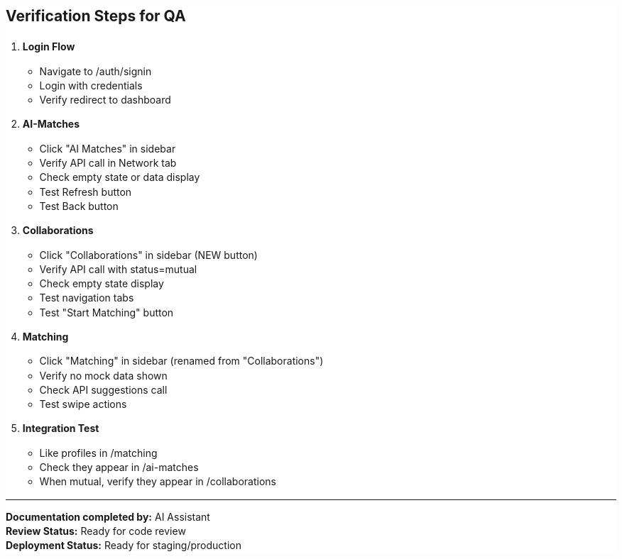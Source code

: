 ## Verification Steps for QA

1. **Login Flow**
   - Navigate to /auth/signin
   - Login with credentials
   - Verify redirect to dashboard

2. **AI-Matches**
   - Click "AI Matches" in sidebar
   - Verify API call in Network tab
   - Check empty state or data display
   - Test Refresh button
   - Test Back button

3. **Collaborations**
   - Click "Collaborations" in sidebar (NEW button)
   - Verify API call with status=mutual
   - Check empty state display
   - Test navigation tabs
   - Test "Start Matching" button

4. **Matching**
   - Click "Matching" in sidebar (renamed from "Collaborations")
   - Verify no mock data shown
   - Check API suggestions call
   - Test swipe actions

5. **Integration Test**
   - Like profiles in /matching
   - Check they appear in /ai-matches
   - When mutual, verify they appear in /collaborations

---

**Documentation completed by:** AI Assistant  
**Review Status:** Ready for code review  
**Deployment Status:** Ready for staging/production

